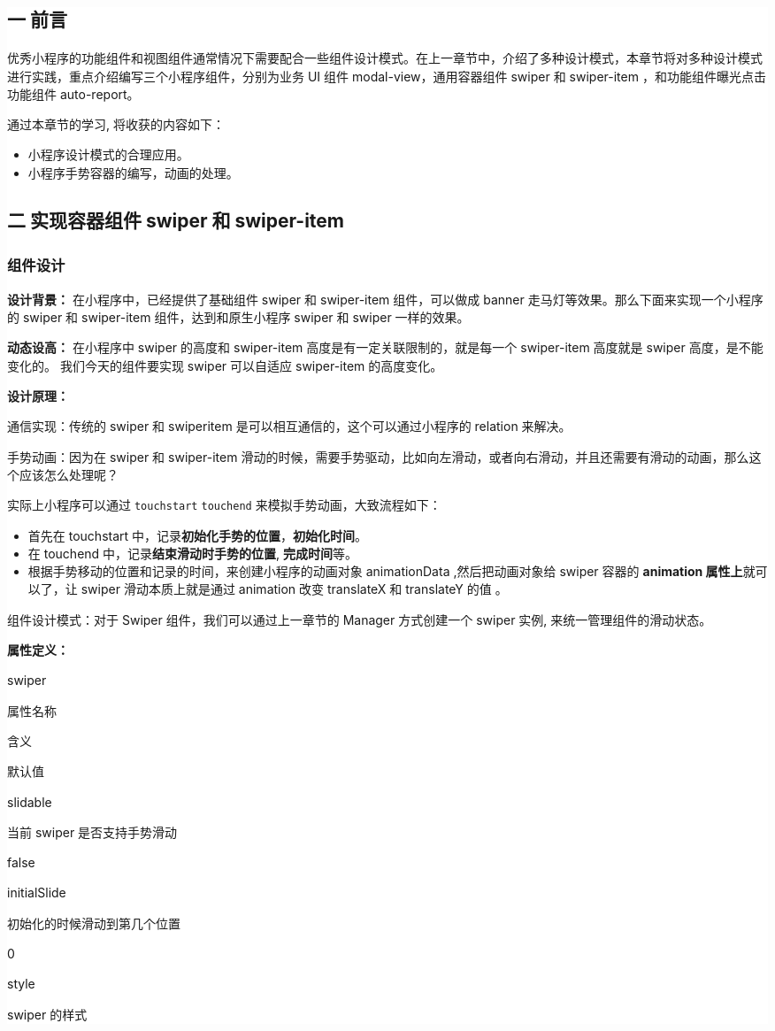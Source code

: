 一 前言
----

优秀小程序的功能组件和视图组件通常情况下需要配合一些组件设计模式。在上一章节中，介绍了多种设计模式，本章节将对多种设计模式进行实践，重点介绍编写三个小程序组件，分别为业务 UI 组件 modal-view，通用容器组件 swiper 和 swiper-item ，和功能组件曝光点击功能组件 auto-report。

通过本章节的学习, 将收获的内容如下：

*   小程序设计模式的合理应用。
*   小程序手势容器的编写，动画的处理。

二 实现容器组件 swiper 和 swiper-item
-----------------------------

### 组件设计

**设计背景：** 在小程序中，已经提供了基础组件 swiper 和 swiper-item 组件，可以做成 banner 走马灯等效果。那么下面来实现一个小程序的 swiper 和 swiper-item 组件，达到和原生小程序 swiper 和 swiper 一样的效果。

**动态设高：** 在小程序中 swiper 的高度和 swiper-item 高度是有一定关联限制的，就是每一个 swiper-item 高度就是 swiper 高度，是不能变化的。 我们今天的组件要实现 swiper 可以自适应 swiper-item 的高度变化。

**设计原理：**

通信实现：传统的 swiper 和 swiperitem 是可以相互通信的，这个可以通过小程序的 relation 来解决。

手势动画：因为在 swiper 和 swiper-item 滑动的时候，需要手势驱动，比如向左滑动，或者向右滑动，并且还需要有滑动的动画，那么这个应该怎么处理呢？

实际上小程序可以通过 `touchstart` `touchend` 来模拟手势动画，大致流程如下：

*   首先在 touchstart 中，记录**初始化手势的位置**，**初始化时间**。
*   在 touchend 中，记录**结束滑动时手势的位置**, **完成时间**等。
*   根据手势移动的位置和记录的时间，来创建小程序的动画对象 animationData ,然后把动画对象给 swiper 容器的 **animation 属性上**就可以了，让 swiper 滑动本质上就是通过 animation 改变 translateX 和 translateY 的值 。

组件设计模式：对于 Swiper 组件，我们可以通过上一章节的 Manager 方式创建一个 swiper 实例, 来统一管理组件的滑动状态。

**属性定义：**

swiper

属性名称

含义

默认值

slidable

当前 swiper 是否支持手势滑动

false

initialSlide

初始化的时候滑动到第几个位置

0

style

swiper 的样式
